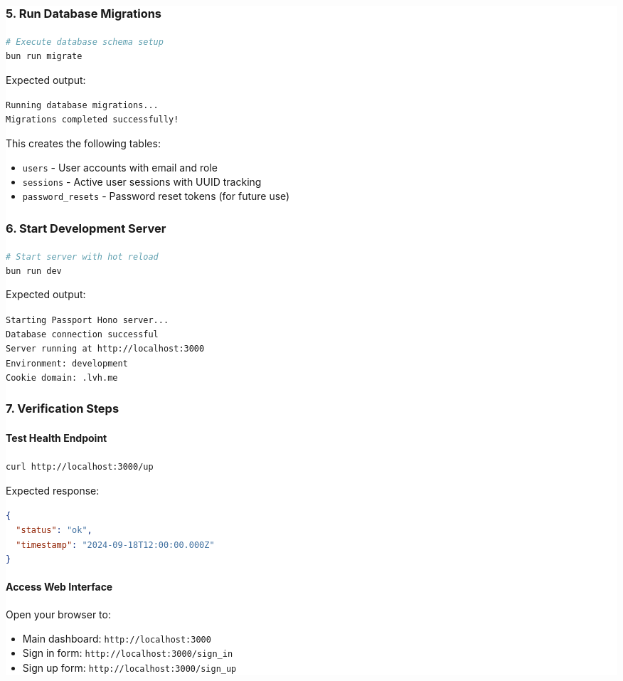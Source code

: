 ### 5. Run Database Migrations

```bash
# Execute database schema setup
bun run migrate
```

Expected output:
```
Running database migrations...
Migrations completed successfully!
```

This creates the following tables:
- `users` - User accounts with email and role
- `sessions` - Active user sessions with UUID tracking
- `password_resets` - Password reset tokens (for future use)

### 6. Start Development Server

```bash
# Start server with hot reload
bun run dev
```

Expected output:
```
Starting Passport Hono server...
Database connection successful
Server running at http://localhost:3000
Environment: development
Cookie domain: .lvh.me
```

### 7. Verification Steps

#### Test Health Endpoint

```bash
curl http://localhost:3000/up
```

Expected response:
```json
{
  "status": "ok",
  "timestamp": "2024-09-18T12:00:00.000Z"
}
```

#### Access Web Interface

Open your browser to:
- Main dashboard: `http://localhost:3000`
- Sign in form: `http://localhost:3000/sign_in`
- Sign up form: `http://localhost:3000/sign_up`
